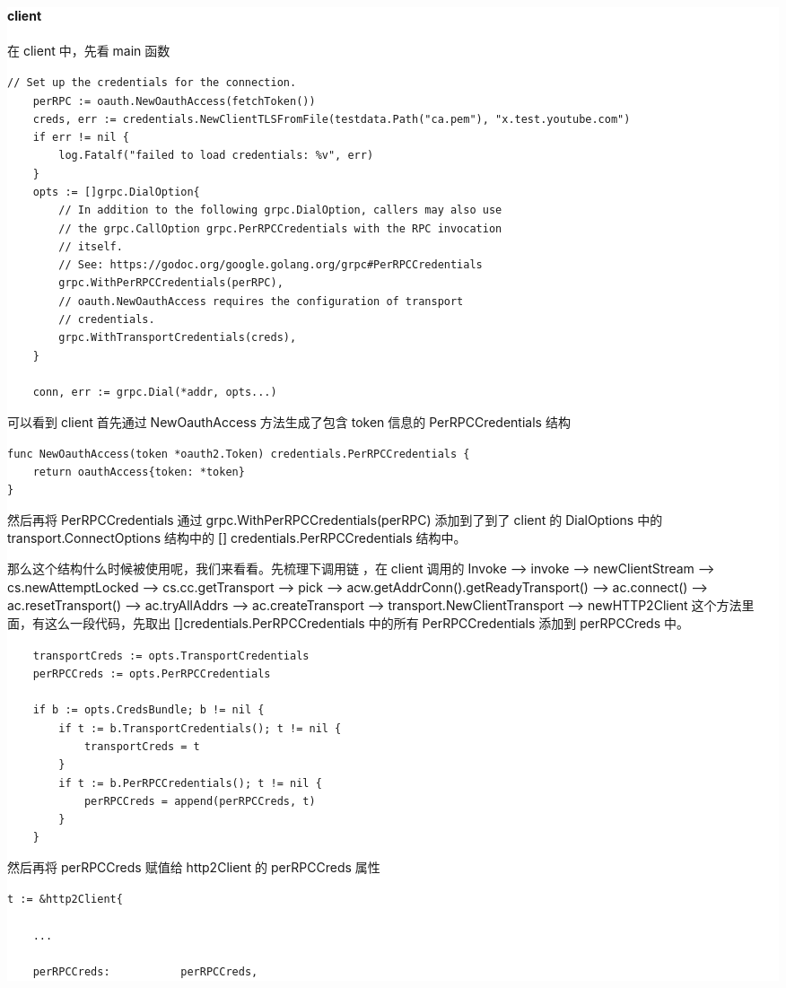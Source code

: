#### client
在 client 中，先看 main 函数
	
	// Set up the credentials for the connection.
		perRPC := oauth.NewOauthAccess(fetchToken())
		creds, err := credentials.NewClientTLSFromFile(testdata.Path("ca.pem"), "x.test.youtube.com")
		if err != nil {
			log.Fatalf("failed to load credentials: %v", err)
		}
		opts := []grpc.DialOption{
			// In addition to the following grpc.DialOption, callers may also use
			// the grpc.CallOption grpc.PerRPCCredentials with the RPC invocation
			// itself.
			// See: https://godoc.org/google.golang.org/grpc#PerRPCCredentials
			grpc.WithPerRPCCredentials(perRPC),
			// oauth.NewOauthAccess requires the configuration of transport
			// credentials.
			grpc.WithTransportCredentials(creds),
		}
	
		conn, err := grpc.Dial(*addr, opts...)

可以看到 client 首先通过 NewOauthAccess 方法生成了包含 token 信息的 PerRPCCredentials 结构

	func NewOauthAccess(token *oauth2.Token) credentials.PerRPCCredentials {
		return oauthAccess{token: *token}
	}

然后再将 PerRPCCredentials 通过  grpc.WithPerRPCCredentials(perRPC) 添加到了到了 client 的 DialOptions 中的 transport.ConnectOptions 结构中的 [] credentials.PerRPCCredentials 结构中。

那么这个结构什么时候被使用呢，我们来看看。先梳理下调用链 ，在 client 调用的 Invoke ——> invoke ——> newClientStream ——> cs.newAttemptLocked ——> cs.cc.getTransport ——> pick ——> acw.getAddrConn().getReadyTransport() ——>  ac.connect() ——> ac.resetTransport() ——> ac.tryAllAddrs ——> ac.createTransport ——> transport.NewClientTransport ——> newHTTP2Client  这个方法里面，有这么一段代码，先取出 []credentials.PerRPCCredentials 中的所有 PerRPCCredentials 添加到 perRPCCreds 中。

		transportCreds := opts.TransportCredentials
		perRPCCreds := opts.PerRPCCredentials
	
		if b := opts.CredsBundle; b != nil {
			if t := b.TransportCredentials(); t != nil {
				transportCreds = t
			}
			if t := b.PerRPCCredentials(); t != nil {
				perRPCCreds = append(perRPCCreds, t)
			}
		}

然后再将 perRPCCreds 赋值给 http2Client 的 perRPCCreds 属性

	t := &http2Client{

		...

		perRPCCreds:           perRPCCreds,
		